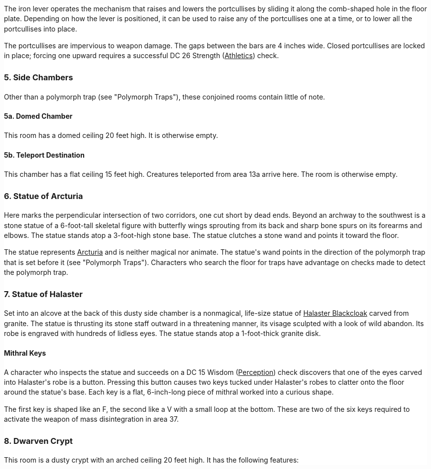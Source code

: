 The iron lever operates the mechanism that raises and lowers the portcullises by sliding it along the comb-shaped hole in the floor plate. Depending on how the lever is positioned, it can be used to raise any of the portcullises one at a time, or to lower all the portcullises into place.

The portcullises are impervious to weapon damage. The gaps between the bars are 4 inches wide. Closed portcullises are locked in place; forcing one upward requires a successful DC 26 Strength ([Athletics](/3-Mechanics/CLI/rules/skills.md#Athletics)) check.

### 5. Side Chambers

Other than a polymorph trap (see "Polymorph Traps"), these conjoined rooms contain little of note.

#### 5a. Domed Chamber

This room has a domed ceiling 20 feet high. It is otherwise empty.

#### 5b. Teleport Destination

This chamber has a flat ceiling 15 feet high. Creatures teleported from area 13a arrive here. The room is otherwise empty.

### 6. Statue of Arcturia

Here marks the perpendicular intersection of two corridors, one cut short by dead ends. Beyond an archway to the southwest is a stone statue of a 6-foot-tall skeletal figure with butterfly wings sprouting from its back and sharp bone spurs on its forearms and elbows. The statue stands atop a 3-foot-high stone base. The statue clutches a stone wand and points it toward the floor.

The statue represents [Arcturia](/3-Mechanics/CLI/bestiary/npc/arcturia-wdmm.md) and is neither magical nor animate. The statue's wand points in the direction of the polymorph trap that is set before it (see "Polymorph Traps"). Characters who search the floor for traps have advantage on checks made to detect the polymorph trap.

### 7. Statue of Halaster

Set into an alcove at the back of this dusty side chamber is a nonmagical, life-size statue of [Halaster Blackcloak](/3-Mechanics/CLI/bestiary/npc/halaster-blackcloak-wdmm.md) carved from granite. The statue is thrusting its stone staff outward in a threatening manner, its visage sculpted with a look of wild abandon. Its robe is engraved with hundreds of lidless eyes. The statue stands atop a 1-foot-thick granite disk.

#### Mithral Keys

A character who inspects the statue and succeeds on a DC 15 Wisdom ([Perception](/3-Mechanics/CLI/rules/skills.md#Perception)) check discovers that one of the eyes carved into Halaster's robe is a button. Pressing this button causes two keys tucked under Halaster's robes to clatter onto the floor around the statue's base. Each key is a flat, 6-inch-long piece of mithral worked into a curious shape.

The first key is shaped like an F, the second like a V with a small loop at the bottom. These are two of the six keys required to activate the weapon of mass disintegration in area 37.

### 8. Dwarven Crypt

This room is a dusty crypt with an arched ceiling 20 feet high. It has the following features:
